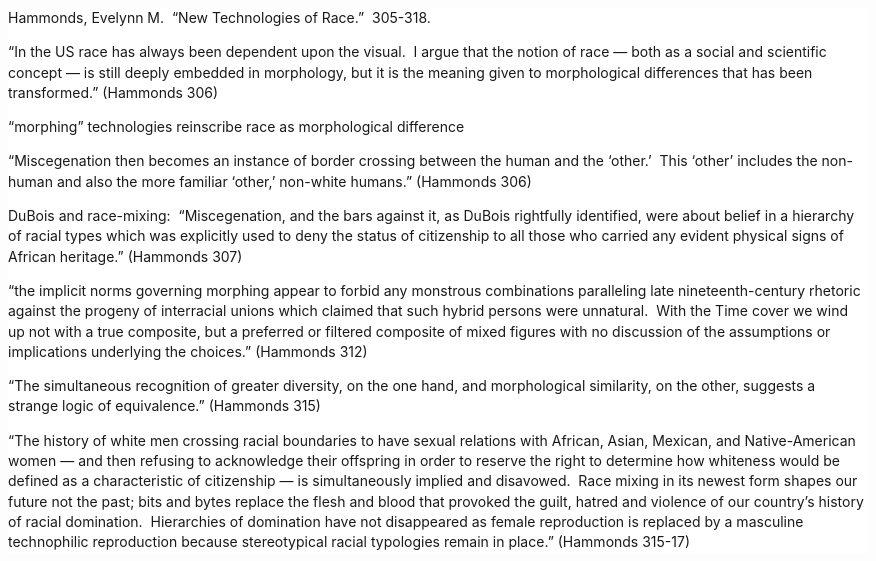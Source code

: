 
Hammonds, Evelynn M.  “New Technologies of Race.”  305-318.

“In the US race has always been dependent upon the visual.  I argue that the notion of race — both as a social and scientific concept — is still deeply embedded in morphology, but it is the meaning given to morphological differences that has been transformed.” (Hammonds 306)

“morphing” technologies reinscribe race as morphological difference

“Miscegenation then becomes an instance of border crossing between the human and the ‘other.’  This ‘other’ includes the non-human and also the more familiar ‘other,’ non-white humans.” (Hammonds 306)

DuBois and race-mixing:  “Miscegenation, and the bars against it, as DuBois rightfully identified, were about belief in a hierarchy of racial types which was explicitly used to deny the status of citizenship to all those who carried any evident physical signs of African heritage.” (Hammonds 307)

“the implicit norms governing morphing appear to forbid any monstrous combinations paralleling late nineteenth-century rhetoric against the progeny of interracial unions which claimed that such hybrid persons were unnatural.  With the Time cover we wind up not with a true composite, but a preferred or filtered composite of mixed figures with no discussion of the assumptions or implications underlying the choices.” (Hammonds 312)

“The simultaneous recognition of greater diversity, on the one hand, and morphological similarity, on the other, suggests a strange logic of equivalence.” (Hammonds 315)

“The history of white men crossing racial boundaries to have sexual relations with African, Asian, Mexican, and Native-American women — and then refusing to acknowledge their offspring in order to reserve the right to determine how whiteness would be defined as a characteristic of citizenship — is simultaneously implied and disavowed.  Race mixing in its newest form shapes our future not the past; bits and bytes replace the flesh and blood that provoked the guilt, hatred and violence of our country’s history of racial domination.  Hierarchies of domination have not disappeared as female reproduction is replaced by a masculine technophilic reproduction because stereotypical racial typologies remain in place.” (Hammonds 315-17)
